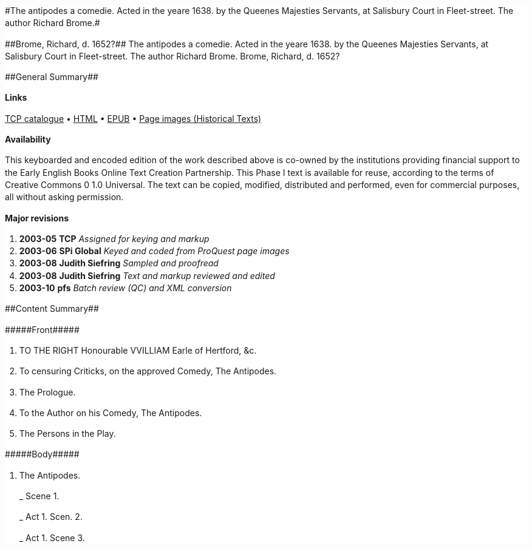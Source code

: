 #The antipodes a comedie. Acted in the yeare 1638. by the Queenes Majesties Servants, at Salisbury Court in Fleet-street. The author Richard Brome.#

##Brome, Richard, d. 1652?##
The antipodes a comedie. Acted in the yeare 1638. by the Queenes Majesties Servants, at Salisbury Court in Fleet-street. The author Richard Brome.
Brome, Richard, d. 1652?

##General Summary##

**Links**

[TCP catalogue](http://www.ota.ox.ac.uk/tcp/)  • 
[HTML](http://tei.it.ox.ac.uk/tcp/Texts-HTML/free/A16/A16923.html)  • 
[EPUB](http://tei.it.ox.ac.uk/tcp/Texts-EPUB/free/A16/A16923.epub) • 
[Page images (Historical Texts)](https://data.historicaltexts.jisc.ac.uk/view?pubId=eebo-99842424e&pageId=eebo-99842424e-7074-1)

**Availability**

This keyboarded and encoded edition of the
	       work described above is co-owned by the institutions
	       providing financial support to the Early English Books
	       Online Text Creation Partnership. This Phase I text is
	       available for reuse, according to the terms of Creative
	       Commons 0 1.0 Universal. The text can be copied,
	       modified, distributed and performed, even for
	       commercial purposes, all without asking permission.

**Major revisions**

1. __2003-05__ __TCP__ *Assigned for keying and markup*
1. __2003-06__ __SPi Global__ *Keyed and coded from ProQuest page images*
1. __2003-08__ __Judith Siefring__ *Sampled and proofread*
1. __2003-08__ __Judith Siefring__ *Text and markup reviewed and edited*
1. __2003-10__ __pfs__ *Batch review (QC) and XML conversion*

##Content Summary##

#####Front#####

1. TO THE RIGHT Honourable VVILLIAM Earle of Hertford, &c.

1. To censuring Criticks, on the approved Comedy, The Antipodes.

1. The Prologue.

1. To the Author on his Comedy, The Antipodes.

1. The Persons in the Play.

#####Body#####

1. The Antipodes.

    _ Scene 1.

    _ Act 1. Scen. 2.

    _ Act 1. Scene 3.
